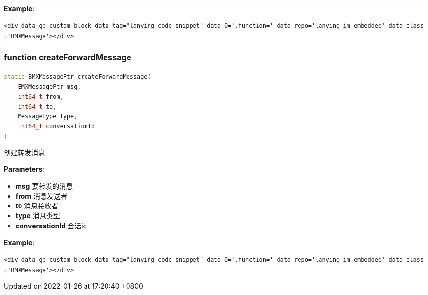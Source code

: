 **Example**:

```
<div data-gb-custom-block data-tag="lanying_code_snippet" data-0=',function=' data-repo='lanying-im-embedded' data-class='BMXMessage'></div>
```

### function createForwardMessage

```cpp
static BMXMessagePtr createForwardMessage(
    BMXMessagePtr msg,
    int64_t from,
    int64_t to,
    MessageType type,
    int64_t conversationId
)
```

创建转发消息

**Parameters**:

* **msg** 要转发的消息
* **from** 消息发送者
* **to** 消息接收者
* **type** 消息类型
* **conversationId** 会话id

**Example**:

```
<div data-gb-custom-block data-tag="lanying_code_snippet" data-0=',function=' data-repo='lanying-im-embedded' data-class='BMXMessage'></div>
```



Updated on 2022-01-26 at 17:20:40 +0800
